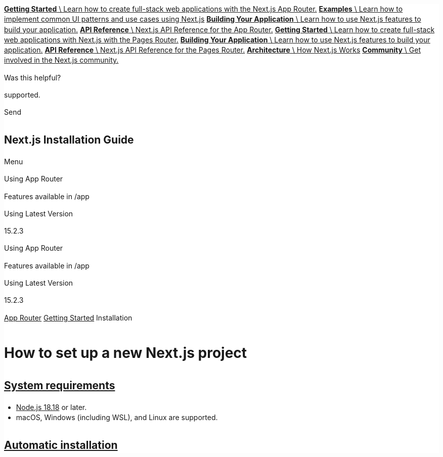 [**Getting Started** \\
Learn how to create full-stack web applications with the Next.js App Router.](https://nextjs.org/docs/app/getting-started) [**Examples** \\
Learn how to implement common UI patterns and use cases using Next.js](https://nextjs.org/docs/app/examples) [**Building Your Application** \\
Learn how to use Next.js features to build your application.](https://nextjs.org/docs/app/building-your-application) [**API Reference** \\
Next.js API Reference for the App Router.](https://nextjs.org/docs/app/api-reference) [**Getting Started** \\
Learn how to create full-stack web applications with Next.js with the Pages Router.](https://nextjs.org/docs/pages/getting-started) [**Building Your Application** \\
Learn how to use Next.js features to build your application.](https://nextjs.org/docs/pages/building-your-application) [**API Reference** \\
Next.js API Reference for the Pages Router.](https://nextjs.org/docs/pages/api-reference) [**Architecture** \\
How Next.js Works](https://nextjs.org/docs/architecture) [**Community** \\
Get involved in the Next.js community.](https://nextjs.org/docs/community)

Was this helpful?

supported.

Send

## Next.js Installation Guide
Menu

Using App Router

Features available in /app

Using Latest Version

15.2.3

Using App Router

Features available in /app

Using Latest Version

15.2.3

[App Router](https://nextjs.org/docs/app) [Getting Started](https://nextjs.org/docs/app/getting-started) Installation

# How to set up a new Next.js project

## [System requirements](https://nextjs.org/docs/app/getting-started/installation\#system-requirements)

- [Node.js 18.18](https://nodejs.org/) or later.
- macOS, Windows (including WSL), and Linux are supported.

## [Automatic installation](https://nextjs.org/docs/app/getting-started/installation\#automatic-installation)
